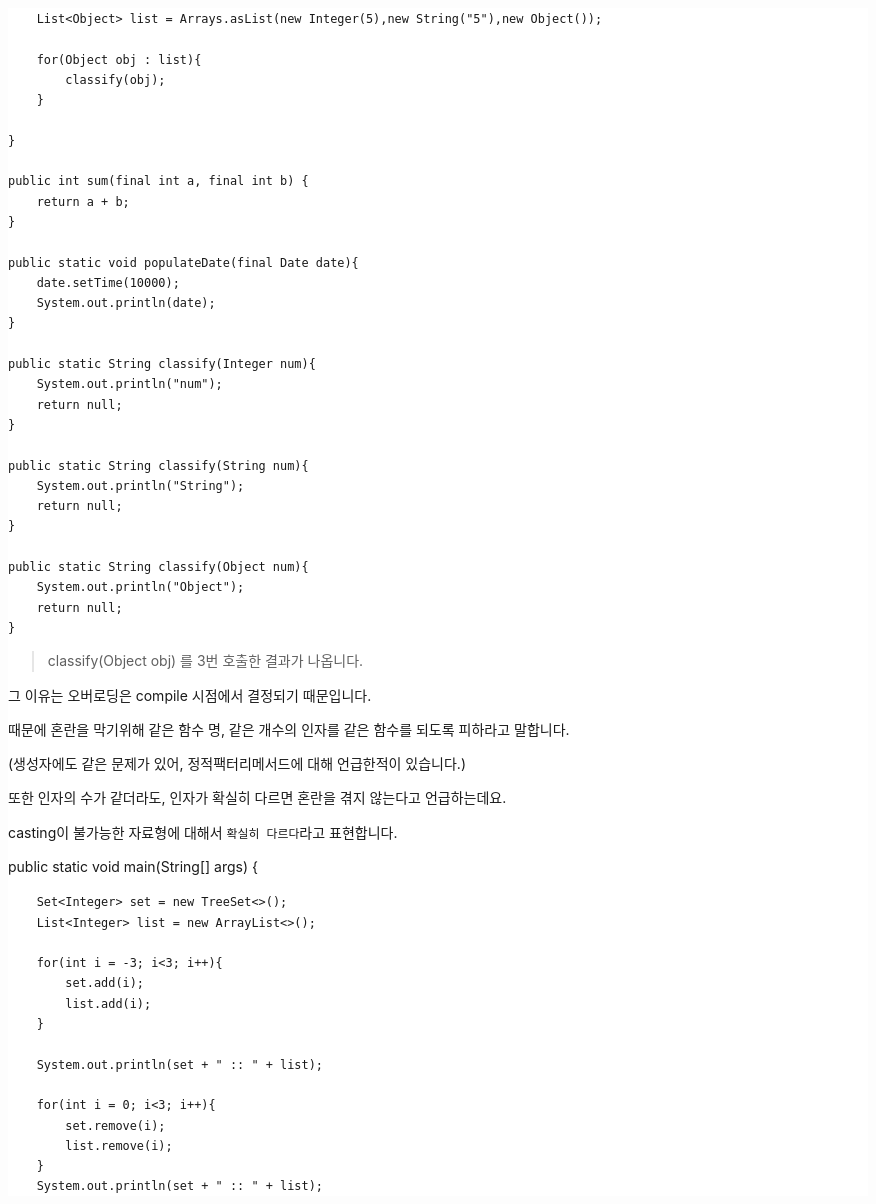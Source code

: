         List<Object> list = Arrays.asList(new Integer(5),new String("5"),new Object());

        for(Object obj : list){
            classify(obj);
        }

    }

    public int sum(final int a, final int b) {
        return a + b;
    }

    public static void populateDate(final Date date){
        date.setTime(10000);
        System.out.println(date);
    }

    public static String classify(Integer num){
        System.out.println("num");
        return null;
    }

    public static String classify(String num){
        System.out.println("String");
        return null;
    }

    public static String classify(Object num){
        System.out.println("Object");
        return null;
    }

> classify(Object obj) 를 3번 호출한 결과가 나옵니다.

그 이유는 오버로딩은 compile 시점에서 결정되기 때문입니다.

때문에 혼란을 막기위해 같은 함수 명, 같은 개수의 인자를 같은 함수를 되도록 피하라고 말합니다.  

(생성자에도 같은 문제가 있어, 정적팩터리메서드에 대해 언급한적이 있습니다.)

또한 인자의 수가 같더라도, 인자가 확실히 다르면 혼란을 겪지 않는다고 언급하는데요.

casting이 불가능한 자료형에 대해서 `확실히 다르다`라고 표현합니다.

   public static void main(String[] args) {

        Set<Integer> set = new TreeSet<>();
        List<Integer> list = new ArrayList<>();

        for(int i = -3; i<3; i++){
            set.add(i);
            list.add(i);
        }

        System.out.println(set + " :: " + list);
        
        for(int i = 0; i<3; i++){
            set.remove(i);
            list.remove(i);
        }
        System.out.println(set + " :: " + list);

